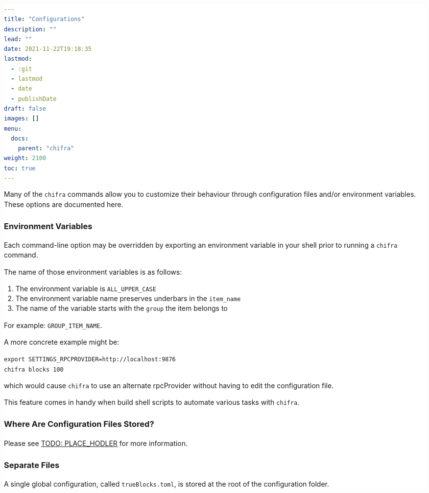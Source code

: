 ```yaml
---
title: "Configurations"
description: ""
lead: ""
date: 2021-11-22T19:18:35
lastmod:
  - :git
  - lastmod
  - date
  - publishDate
draft: false
images: []
menu:
  docs:
    parent: "chifra"
weight: 2100
toc: true
---
```

Many of the `chifra` commands allow you to customize their behaviour through configuration files and/or environment variables. These options are documented here.

### Environment Variables

Each command-line option may be overridden by exporting an environment variable in your shell prior to running a `chifra` command.

The name of those environment variables is as follows:

1. The environment variable is `ALL_UPPER_CASE`
2. The environment variable name preserves underbars in the `item_name`
3. The name of the variable starts with the `group` the item belongs to

For example: `GROUP_ITEM_NAME`.

A more concrete example might be:

```
export SETTINGS_RPCPROVIDER=http://localhost:9876
chifra blocks 100
```

which would cause `chifra` to use an alternate rpcProvider without having to edit the configuration file.

This feature comes in handy when build shell scripts to automate various tasks with `chifra`.

### Where Are Configuration Files Stored?

Please see [TODO: PLACE_HODLER](#) for more information.

### Separate Files

A single global configuration, called `trueBlocks.toml`, is stored at the root of the configuration folder.
